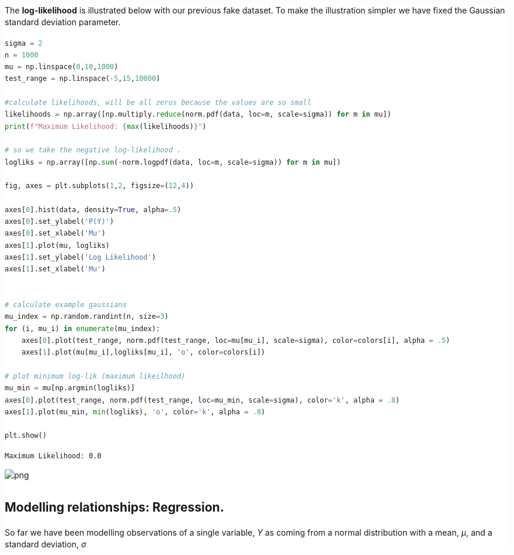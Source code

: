The **log-likelihood** is illustrated below with our previous fake dataset. To make the illustration simpler we have fixed the Gaussian standard deviation parameter.


```python
sigma = 2
n = 1000
mu = np.linspace(0,10,1000)
test_range = np.linspace(-5,15,10000)

#calculate likelihoods, will be all zeros because the values are so small
likelihoods = np.array([np.multiply.reduce(norm.pdf(data, loc=m, scale=sigma)) for m in mu])
print(f"Maximum Likelihood: {max(likelihoods)}") 

# so we take the negative log-likelihood .
logliks = np.array([np.sum(-norm.logpdf(data, loc=m, scale=sigma)) for m in mu])

fig, axes = plt.subplots(1,2, figsize=(12,4))

axes[0].hist(data, density=True, alpha=.5)
axes[0].set_ylabel('P(Y)')
axes[0].set_xlabel('Mu')
axes[1].plot(mu, logliks)
axes[1].set_ylabel('Log Likelihood')
axes[1].set_xlabel('Mu')


# calculate example gaussians
mu_index = np.random.randint(n, size=3)
for (i, mu_i) in enumerate(mu_index):
    axes[0].plot(test_range, norm.pdf(test_range, loc=mu[mu_i], scale=sigma), color=colors[i], alpha = .5)
    axes[1].plot(mu[mu_i],logliks[mu_i], 'o', color=colors[i])
    
# plot minimum log-lik (maximum likeilhood)
mu_min = mu[np.argmin(logliks)]
axes[0].plot(test_range, norm.pdf(test_range, loc=mu_min, scale=sigma), color='k', alpha = .8)
axes[1].plot(mu_min, min(logliks), 'o', color='k', alpha = .8)

plt.show()
```

    Maximum Likelihood: 0.0



    
![png](/Users/lbokeria/Documents/hack_week_2023/reginald/data_processing/rds_course_modules/m4/4.2-ModelFitting_3_1.png)
    


## Modelling relationships: Regression. 

So far we have been modelling observations of a single variable, $Y$ as coming from a normal distribution with a mean, $\mu$, and a standard deviation, $\sigma$
